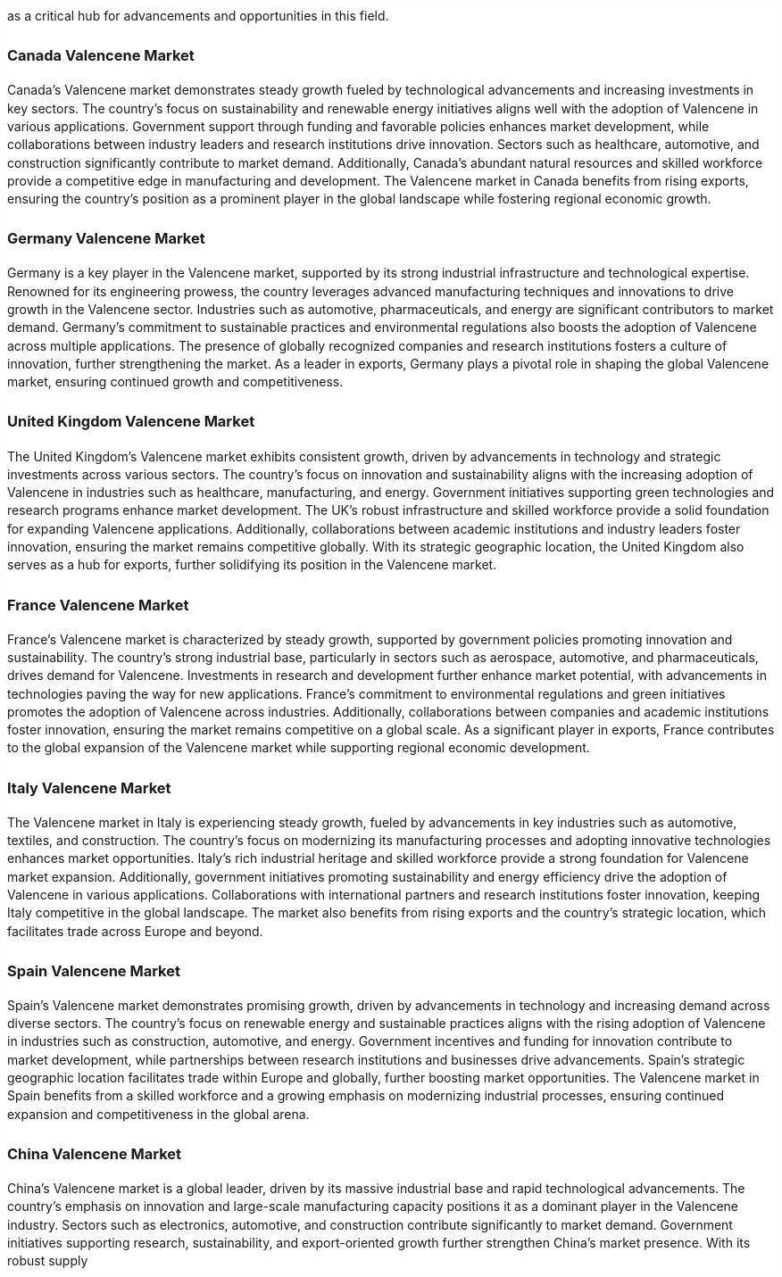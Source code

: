 as a critical hub for advancements and opportunities in this field.</p><h3>Canada Valencene Market</h3><p>Canada&rsquo;s Valencene market demonstrates steady growth fueled by technological advancements and increasing investments in key sectors. The country&rsquo;s focus on sustainability and renewable energy initiatives aligns well with the adoption of Valencene in various applications. Government support through funding and favorable policies enhances market development, while collaborations between industry leaders and research institutions drive innovation. Sectors such as healthcare, automotive, and construction significantly contribute to market demand. Additionally, Canada&rsquo;s abundant natural resources and skilled workforce provide a competitive edge in manufacturing and development. The Valencene market in Canada benefits from rising exports, ensuring the country&rsquo;s position as a prominent player in the global landscape while fostering regional economic growth.</p><h3>Germany Valencene Market</h3><p>Germany is a key player in the Valencene market, supported by its strong industrial infrastructure and technological expertise. Renowned for its engineering prowess, the country leverages advanced manufacturing techniques and innovations to drive growth in the Valencene sector. Industries such as automotive, pharmaceuticals, and energy are significant contributors to market demand. Germany&rsquo;s commitment to sustainable practices and environmental regulations also boosts the adoption of Valencene across multiple applications. The presence of globally recognized companies and research institutions fosters a culture of innovation, further strengthening the market. As a leader in exports, Germany plays a pivotal role in shaping the global Valencene market, ensuring continued growth and competitiveness.</p><h3>United Kingdom Valencene Market</h3><p>The United Kingdom&rsquo;s Valencene market exhibits consistent growth, driven by advancements in technology and strategic investments across various sectors. The country&rsquo;s focus on innovation and sustainability aligns with the increasing adoption of Valencene in industries such as healthcare, manufacturing, and energy. Government initiatives supporting green technologies and research programs enhance market development. The UK&rsquo;s robust infrastructure and skilled workforce provide a solid foundation for expanding Valencene applications. Additionally, collaborations between academic institutions and industry leaders foster innovation, ensuring the market remains competitive globally. With its strategic geographic location, the United Kingdom also serves as a hub for exports, further solidifying its position in the Valencene market.</p><h3>France Valencene Market</h3><p>France&rsquo;s Valencene market is characterized by steady growth, supported by government policies promoting innovation and sustainability. The country&rsquo;s strong industrial base, particularly in sectors such as aerospace, automotive, and pharmaceuticals, drives demand for Valencene. Investments in research and development further enhance market potential, with advancements in technologies paving the way for new applications. France&rsquo;s commitment to environmental regulations and green initiatives promotes the adoption of Valencene across industries. Additionally, collaborations between companies and academic institutions foster innovation, ensuring the market remains competitive on a global scale. As a significant player in exports, France contributes to the global expansion of the Valencene market while supporting regional economic development.</p><h3>Italy Valencene Market</h3><p>The Valencene market in Italy is experiencing steady growth, fueled by advancements in key industries such as automotive, textiles, and construction. The country&rsquo;s focus on modernizing its manufacturing processes and adopting innovative technologies enhances market opportunities. Italy&rsquo;s rich industrial heritage and skilled workforce provide a strong foundation for Valencene market expansion. Additionally, government initiatives promoting sustainability and energy efficiency drive the adoption of Valencene in various applications. Collaborations with international partners and research institutions foster innovation, keeping Italy competitive in the global landscape. The market also benefits from rising exports and the country&rsquo;s strategic location, which facilitates trade across Europe and beyond.</p><h3>Spain Valencene Market</h3><p>Spain&rsquo;s Valencene market demonstrates promising growth, driven by advancements in technology and increasing demand across diverse sectors. The country&rsquo;s focus on renewable energy and sustainable practices aligns with the rising adoption of Valencene in industries such as construction, automotive, and energy. Government incentives and funding for innovation contribute to market development, while partnerships between research institutions and businesses drive advancements. Spain&rsquo;s strategic geographic location facilitates trade within Europe and globally, further boosting market opportunities. The Valencene market in Spain benefits from a skilled workforce and a growing emphasis on modernizing industrial processes, ensuring continued expansion and competitiveness in the global arena.</p><h3>China Valencene Market</h3><p>China&rsquo;s Valencene market is a global leader, driven by its massive industrial base and rapid technological advancements. The country&rsquo;s emphasis on innovation and large-scale manufacturing capacity positions it as a dominant player in the Valencene industry. Sectors such as electronics, automotive, and construction contribute significantly to market demand. Government initiatives supporting research, sustainability, and export-oriented growth further strengthen China&rsquo;s market presence. With its robust supply